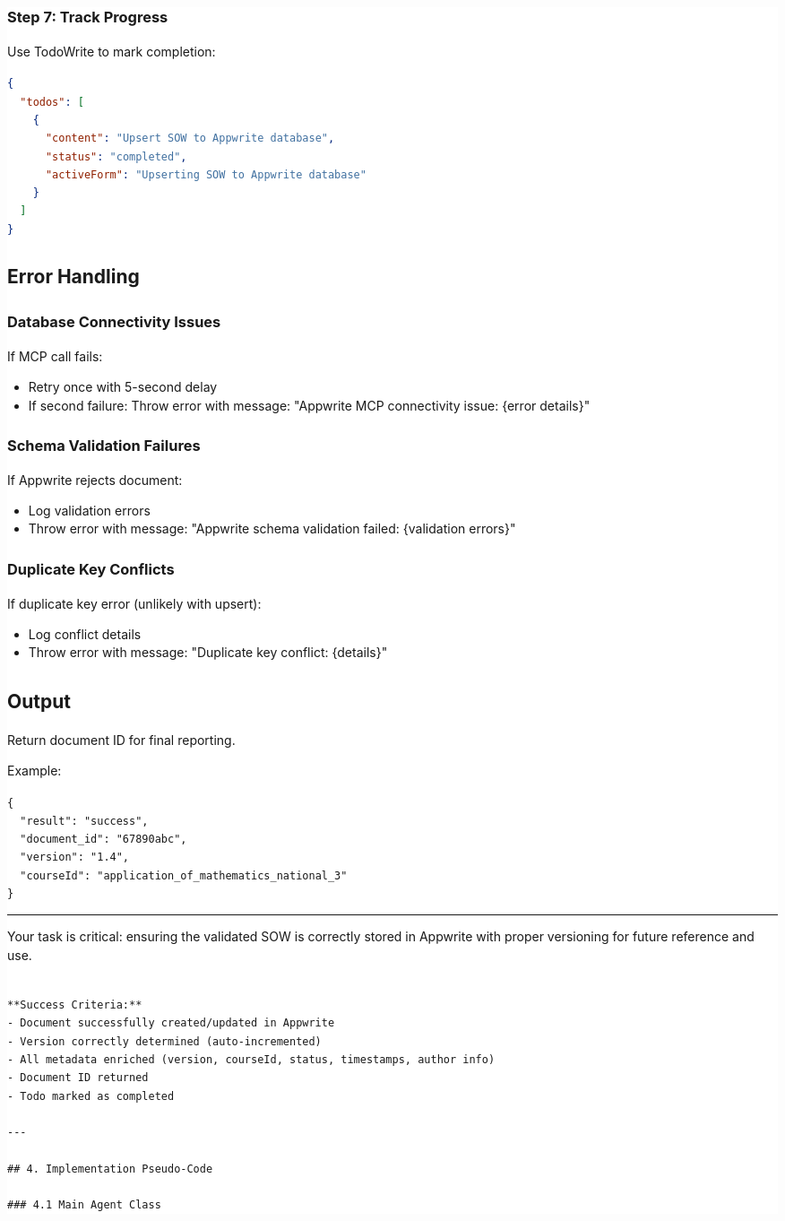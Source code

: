 ### Step 7: Track Progress

Use TodoWrite to mark completion:
```json
{
  "todos": [
    {
      "content": "Upsert SOW to Appwrite database",
      "status": "completed",
      "activeForm": "Upserting SOW to Appwrite database"
    }
  ]
}
```

## Error Handling

### Database Connectivity Issues
If MCP call fails:
- Retry once with 5-second delay
- If second failure: Throw error with message: "Appwrite MCP connectivity issue: {error details}"

### Schema Validation Failures
If Appwrite rejects document:
- Log validation errors
- Throw error with message: "Appwrite schema validation failed: {validation errors}"

### Duplicate Key Conflicts
If duplicate key error (unlikely with upsert):
- Log conflict details
- Throw error with message: "Duplicate key conflict: {details}"

## Output

Return document ID for final reporting.

Example:
```
{
  "result": "success",
  "document_id": "67890abc",
  "version": "1.4",
  "courseId": "application_of_mathematics_national_3"
}
```

---

Your task is critical: ensuring the validated SOW is correctly stored in Appwrite with proper versioning for future reference and use.
```

**Success Criteria:**
- Document successfully created/updated in Appwrite
- Version correctly determined (auto-incremented)
- All metadata enriched (version, courseId, status, timestamps, author info)
- Document ID returned
- Todo marked as completed

---

## 4. Implementation Pseudo-Code

### 4.1 Main Agent Class
```